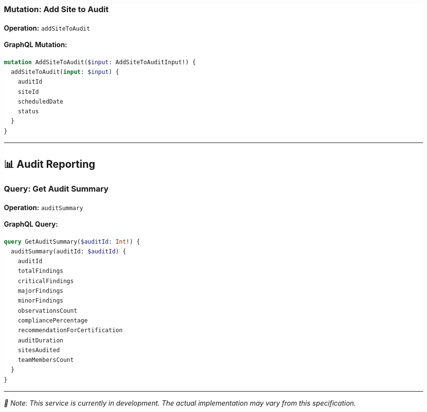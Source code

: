 
### Mutation: Add Site to Audit

**Operation:** `addSiteToAudit`

**GraphQL Mutation:**
```graphql
mutation AddSiteToAudit($input: AddSiteToAuditInput!) {
  addSiteToAudit(input: $input) {
    auditId
    siteId
    scheduledDate
    status
  }
}
```

---

## 📊 Audit Reporting

### Query: Get Audit Summary

**Operation:** `auditSummary`

**GraphQL Query:**
```graphql
query GetAuditSummary($auditId: Int!) {
  auditSummary(auditId: $auditId) {
    auditId
    totalFindings
    criticalFindings
    majorFindings
    minorFindings
    observationsCount
    compliancePercentage
    recommendationForCertification
    auditDuration
    sitesAudited
    teamMembersCount
  }
}
```

---

*📝 Note: This service is currently in development. The actual implementation may vary from this specification.*